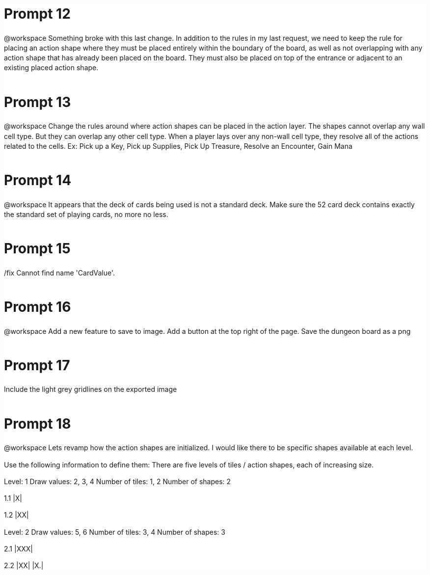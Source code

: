 # Prompt 12
@workspace Something broke with this last change. In addition to the rules in my last request, we need to keep the rule for placing an action shape where they must be placed entirely within the boundary of the board, as well as not overlapping with any action shape that has already been placed on the board. They must also be placed on top of the entrance or adjacent to an existing placed action shape.

# Prompt 13
@workspace Change the rules around where action shapes can be placed in the action layer. The shapes cannot overlap any wall cell type. But they can overlap any other cell type. When a player lays over any non-wall cell type, they resolve all of the actions related to the cells. Ex: Pick up a Key, Pick up Supplies, Pick Up Treasure, Resolve an Encounter, Gain Mana

# Prompt 14
@workspace It appears that the deck of cards being used is not a standard deck. Make sure the 52 card deck contains exactly the standard set of playing cards, no more no less.

# Prompt 15
/fix Cannot find name 'CardValue'.

# Prompt 16
@workspace Add a new feature to save to image. Add a button at the top right of the page. Save the dungeon board as a png

# Prompt 17
Include the light grey gridlines on the exported image

# Prompt 18
@workspace Lets revamp how the action shapes are initialized. I would like there to be specific shapes available at each level.

Use the following information to define them: There are five levels of tiles / action shapes, each of increasing size.

Level: 1 Draw values: 2, 3, 4 Number of tiles: 1, 2 Number of shapes: 2

1.1 |X|

1.2 |XX|

Level: 2 Draw values: 5, 6 Number of tiles: 3, 4 Number of shapes: 3

2.1 |XXX|

2.2 |XX| |X.|
